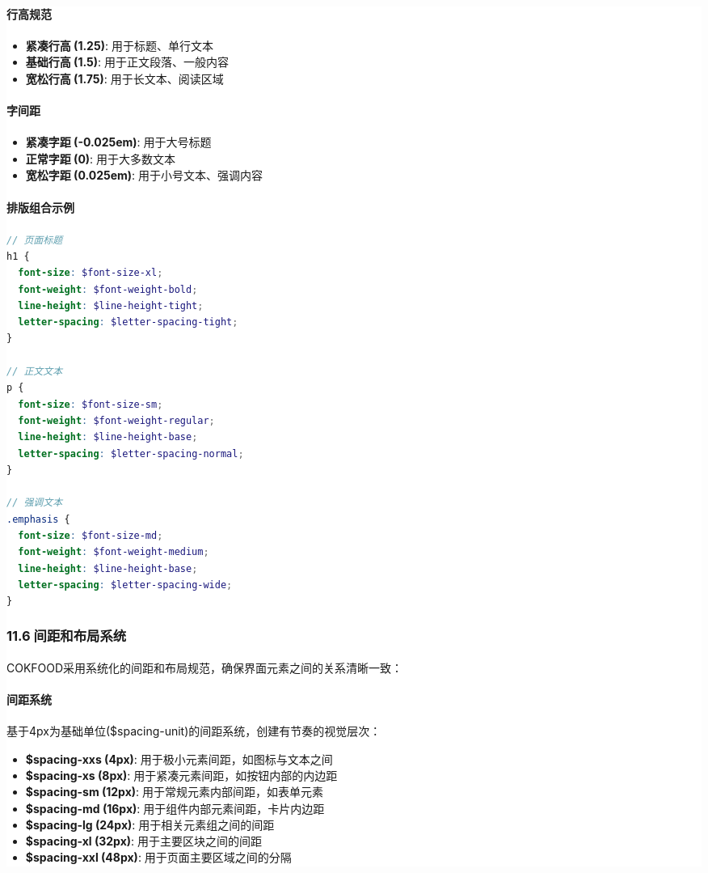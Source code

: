 #### 行高规范

- **紧凑行高 (1.25)**: 用于标题、单行文本
- **基础行高 (1.5)**: 用于正文段落、一般内容
- **宽松行高 (1.75)**: 用于长文本、阅读区域

#### 字间距

- **紧凑字距 (-0.025em)**: 用于大号标题
- **正常字距 (0)**: 用于大多数文本
- **宽松字距 (0.025em)**: 用于小号文本、强调内容

#### 排版组合示例

```scss
// 页面标题
h1 {
  font-size: $font-size-xl;
  font-weight: $font-weight-bold;
  line-height: $line-height-tight;
  letter-spacing: $letter-spacing-tight;
}

// 正文文本
p {
  font-size: $font-size-sm;
  font-weight: $font-weight-regular;
  line-height: $line-height-base;
  letter-spacing: $letter-spacing-normal;
}

// 强调文本
.emphasis {
  font-size: $font-size-md;
  font-weight: $font-weight-medium;
  line-height: $line-height-base;
  letter-spacing: $letter-spacing-wide;
}
```

### 11.6 间距和布局系统

COKFOOD采用系统化的间距和布局规范，确保界面元素之间的关系清晰一致：

#### 间距系统

基于4px为基础单位($spacing-unit)的间距系统，创建有节奏的视觉层次：

- **$spacing-xxs (4px)**: 用于极小元素间距，如图标与文本之间
- **$spacing-xs (8px)**: 用于紧凑元素间距，如按钮内部的内边距
- **$spacing-sm (12px)**: 用于常规元素内部间距，如表单元素
- **$spacing-md (16px)**: 用于组件内部元素间距，卡片内边距
- **$spacing-lg (24px)**: 用于相关元素组之间的间距
- **$spacing-xl (32px)**: 用于主要区块之间的间距
- **$spacing-xxl (48px)**: 用于页面主要区域之间的分隔
